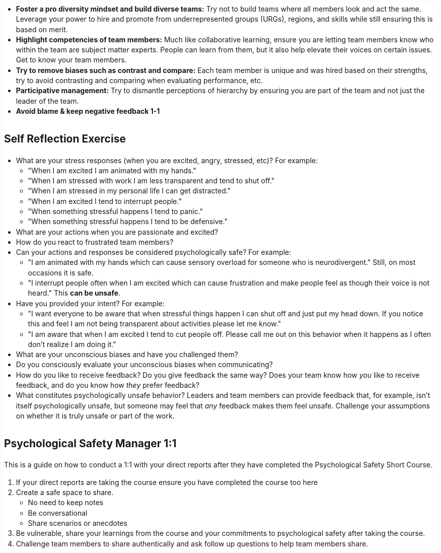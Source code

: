 - **Foster a pro diversity mindset and build diverse teams:** Try not to build teams where all members look and act the same. Leverage your power to hire and promote from underrepresented groups (URGs), regions, and skills while still ensuring this is based on merit.
- **Highlight competencies of team members:** Much like collaborative learning, ensure you are letting team members know who within the team are subject matter experts. People can learn from them, but it also help elevate their voices on certain issues. Get to know your team members.
- **Try to remove biases such as contrast and compare:** Each team member is unique and was hired based on their strengths, try to avoid contrasting and comparing when evaluating performance, etc.
- **Participative management:** Try to dismantle perceptions of hierarchy by ensuring you are part of the team and not just the leader of the team.
- **Avoid blame & keep negative feedback 1-1**

## Self Reflection Exercise

- What are your stress responses (when you are excited, angry, stressed, etc)? For example:
    - "When I am excited I am animated with my hands."
    - "When I am stressed with work I am less transparent and tend to shut off."
    - "When I am stressed in my personal life I can get distracted."
    - "When I am excited I tend to interrupt people."
    - "When something stressful happens I tend to panic."
    - "When something stressful happens I tend to be defensive."
- What are your actions when you are passionate and excited?
- How do you react to frustrated team members?
- Can your actions and responses be considered psychologically safe? For example:
    - "I am animated with my hands which can cause sensory overload for someone who is neurodivergent." Still, on most occasions it is safe.
    - "I interrupt people often when I am excited which can cause frustration and make people feel as though their voice is not heard." This **can be unsafe**.
- Have you provided your intent? For example:
    - "I want everyone to be aware that when stressful things happen I can shut off and just put my head down. If you notice this and feel I am not being transparent about activities please let me know."
    - "I am aware that when I am excited I tend to cut people off. Please call me out on this behavior when it happens as I often don’t realize I am doing it."
- What are your unconscious biases and have you challenged them?
- Do you consciously evaluate your unconscious biases when communicating?
- How do you like to receive feedback? Do you give feedback the same way? Does your team know how *you* like to receive feedback, and do you know how *they* prefer feedback?
- What constitutes psychologically unsafe behavior? Leaders and team members can provide feedback that, for example, isn’t itself psychologically unsafe, but someone may feel that *any* feedback makes them feel unsafe. Challenge your assumptions on whether it is truly unsafe or part of the work.

## Psychological Safety Manager 1:1

This is a guide on how to conduct a 1:1 with your direct reports after they have completed the Psychological Safety Short Course.

1. If your direct reports are taking the course ensure you have completed the course too here
1. Create a safe space to share.
    - No need to keep notes
    - Be conversational
    - Share scenarios or anecdotes
1. Be vulnerable, share your learnings from the course and your commitments to psychological safety after taking the course.
1. Challenge team members to share authentically and ask follow up questions to help team members share.
